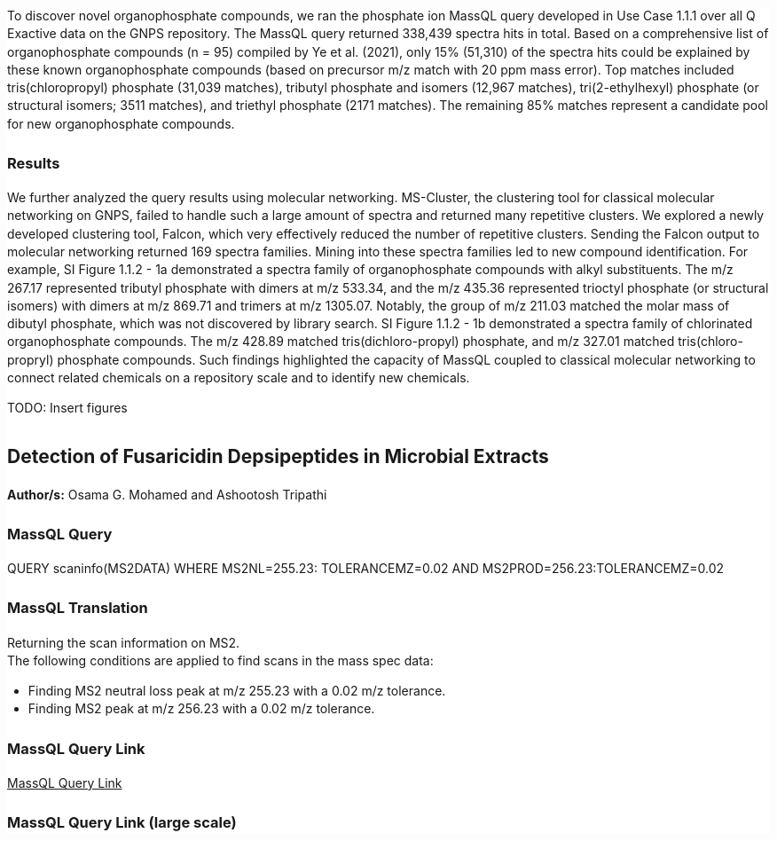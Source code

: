 To discover novel organophosphate compounds, we ran the phosphate ion MassQL query developed in Use Case 1.1.1 over all Q Exactive data on the GNPS repository. The MassQL query returned 338,439 spectra hits in total. Based on a comprehensive list of organophosphate compounds (n = 95) compiled by Ye et al. (2021), only 15% (51,310) of the spectra hits could be explained by these known organophosphate compounds (based on precursor m/z match with 20 ppm mass error). Top matches included tris(chloropropyl) phosphate (31,039 matches), tributyl phosphate and isomers (12,967 matches), tri(2-ethylhexyl) phosphate (or structural isomers; 3511 matches), and triethyl phosphate (2171 matches). The remaining 85% matches represent a candidate pool for new organophosphate compounds.

### Results

We further analyzed the query results using molecular networking. MS-Cluster, the clustering tool for classical molecular networking on GNPS, failed to handle such a large amount of spectra and returned many repetitive clusters. We explored a newly developed clustering tool, Falcon, which very effectively reduced the number of repetitive clusters. Sending the Falcon output to molecular networking returned 169 spectra families. Mining into these spectra families led to new compound identification. For example, SI Figure 1.1.2 - 1a demonstrated a spectra family of organophosphate compounds with alkyl substituents. The m/z 267.17 represented tributyl phosphate with dimers at m/z 533.34, and the m/z 435.36 represented trioctyl phosphate (or structural isomers) with dimers at m/z 869.71 and trimers at m/z 1305.07. Notably, the group of m/z 211.03 matched the molar mass of dibutyl phosphate, which was not discovered by library search. SI Figure 1.1.2 - 1b demonstrated a spectra family of chlorinated organophosphate compounds. The m/z 428.89 matched tris(dichloro-propyl) phosphate, and m/z 327.01 matched tris(chloro-propryl) phosphate compounds. Such findings highlighted the capacity of MassQL coupled to classical molecular networking to connect related chemicals on a repository scale and to identify new chemicals.


TODO: Insert figures


## Detection of Fusaricidin Depsipeptides in Microbial Extracts

**Author/s:** Osama G. Mohamed and Ashootosh Tripathi

### MassQL Query

QUERY scaninfo(MS2DATA) WHERE 
MS2NL=255.23: TOLERANCEMZ=0.02 AND MS2PROD=256.23:TOLERANCEMZ=0.02

### MassQL Translation

Returning the scan information on MS2.  
The following conditions are applied to find scans in the mass spec data:

- Finding MS2 neutral loss peak at m/z 255.23 with a 0.02 m/z tolerance.
- Finding MS2 peak at m/z 256.23 with a 0.02 m/z tolerance.

### MassQL Query Link

[MassQL Query Link](https://proteomics2.ucsd.edu/ProteoSAFe/status.jsp?task=3afe33c186a44bfe945a74d21c06f51e)

### MassQL Query Link (large scale)
